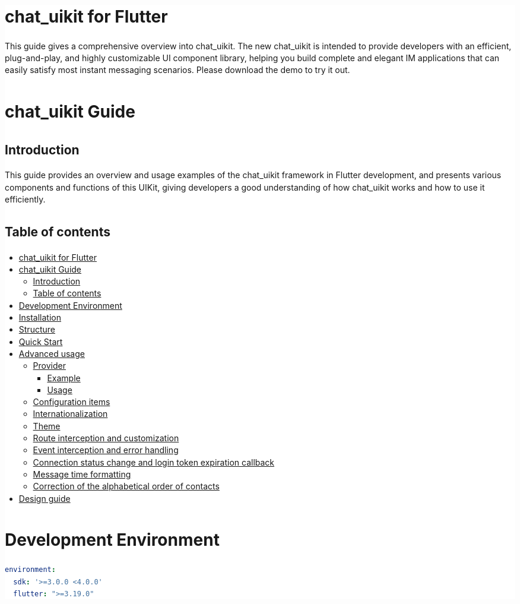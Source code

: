 # chat_uikit for Flutter

This guide gives a comprehensive overview into chat_uikit. The new chat_uikit is intended to provide developers with an efficient, plug-and-play, and highly customizable UI component library, helping you build complete and elegant IM applications that can easily satisfy most instant messaging scenarios. Please download the demo to try it out.

# chat_uikit Guide

## Introduction

This guide provides an overview and usage examples of the chat_uikit framework in Flutter development, and presents various components and functions of this UIKit, giving developers a good understanding of how chat_uikit works and how to use it efficiently.

## Table of contents

- [chat\_uikit for Flutter](#chat_uikit-for-flutter)
- [chat\_uikit Guide](#chat_uikit-guide)
  - [Introduction](#introduction)
  - [Table of contents](#table-of-contents)
- [Development Environment](#development-environment)
- [Installation](#installation)
- [Structure](#structure)
- [Quick Start](#quick-start)
- [Advanced usage](#advanced-usage)
  - [Provider](#provider)
    - [Example](#example)
    - [Usage](#usage)
  - [Configuration items](#configuration-items)
  - [Internationalization](#internationalization)
  - [Theme](#theme)
  - [Route interception and customization](#route-interception-and-customization)
  - [Event interception and error handling](#event-interception-and-error-handling)
  - [Connection status change and login token expiration callback](#connection-status-change-and-login-token-expiration-callback)
  - [Message time formatting](#message-time-formatting)
  - [Correction of the alphabetical order of contacts](#correction-of-the-alphabetical-order-of-contacts)
- [Design guide](#design-guide)

# Development Environment

```yaml
environment:
  sdk: '>=3.0.0 <4.0.0'
  flutter: ">=3.19.0"
```
